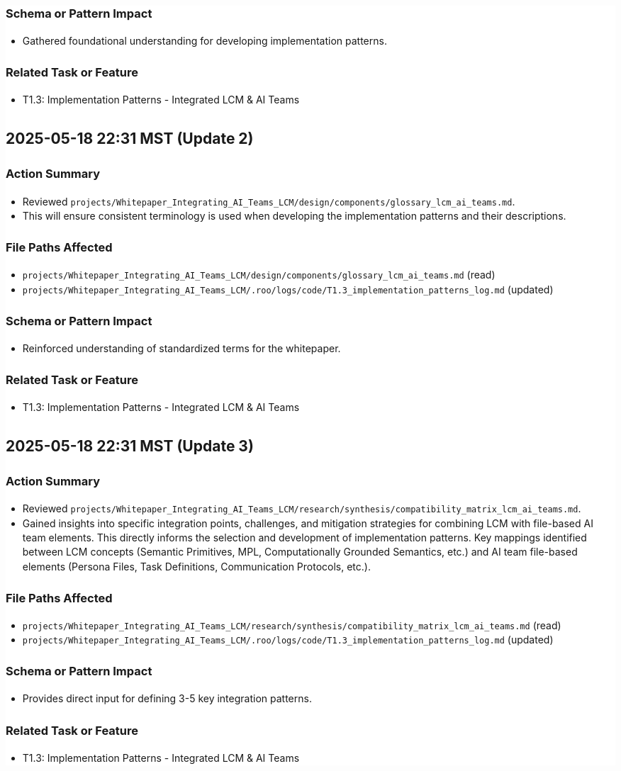 ### Schema or Pattern Impact
*   Gathered foundational understanding for developing implementation patterns.

### Related Task or Feature
*   T1.3: Implementation Patterns - Integrated LCM & AI Teams

## 2025-05-18 22:31 MST (Update 2)

### Action Summary
*   Reviewed `projects/Whitepaper_Integrating_AI_Teams_LCM/design/components/glossary_lcm_ai_teams.md`.
*   This will ensure consistent terminology is used when developing the implementation patterns and their descriptions.

### File Paths Affected
*   `projects/Whitepaper_Integrating_AI_Teams_LCM/design/components/glossary_lcm_ai_teams.md` (read)
*   `projects/Whitepaper_Integrating_AI_Teams_LCM/.roo/logs/code/T1.3_implementation_patterns_log.md` (updated)

### Schema or Pattern Impact
*   Reinforced understanding of standardized terms for the whitepaper.

### Related Task or Feature
*   T1.3: Implementation Patterns - Integrated LCM & AI Teams

## 2025-05-18 22:31 MST (Update 3)

### Action Summary
*   Reviewed `projects/Whitepaper_Integrating_AI_Teams_LCM/research/synthesis/compatibility_matrix_lcm_ai_teams.md`.
*   Gained insights into specific integration points, challenges, and mitigation strategies for combining LCM with file-based AI team elements. This directly informs the selection and development of implementation patterns. Key mappings identified between LCM concepts (Semantic Primitives, MPL, Computationally Grounded Semantics, etc.) and AI team file-based elements (Persona Files, Task Definitions, Communication Protocols, etc.).

### File Paths Affected
*   `projects/Whitepaper_Integrating_AI_Teams_LCM/research/synthesis/compatibility_matrix_lcm_ai_teams.md` (read)
*   `projects/Whitepaper_Integrating_AI_Teams_LCM/.roo/logs/code/T1.3_implementation_patterns_log.md` (updated)

### Schema or Pattern Impact
*   Provides direct input for defining 3-5 key integration patterns.

### Related Task or Feature
*   T1.3: Implementation Patterns - Integrated LCM & AI Teams
